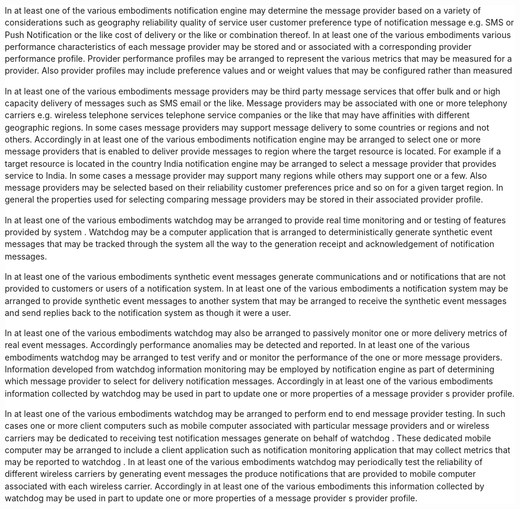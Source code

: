 In at least one of the various embodiments notification engine may determine the message provider based on a variety of considerations such as geography reliability quality of service user customer preference type of notification message e.g. SMS or Push Notification or the like cost of delivery or the like or combination thereof. In at least one of the various embodiments various performance characteristics of each message provider may be stored and or associated with a corresponding provider performance profile. Provider performance profiles may be arranged to represent the various metrics that may be measured for a provider. Also provider profiles may include preference values and or weight values that may be configured rather than measured 

In at least one of the various embodiments message providers may be third party message services that offer bulk and or high capacity delivery of messages such as SMS email or the like. Message providers may be associated with one or more telephony carriers e.g. wireless telephone services telephone service companies or the like that may have affinities with different geographic regions. In some cases message providers may support message delivery to some countries or regions and not others. Accordingly in at least one of the various embodiments notification engine may be arranged to select one or more message providers that is enabled to deliver provide messages to region where the target resource is located. For example if a target resource is located in the country India notification engine may be arranged to select a message provider that provides service to India. In some cases a message provider may support many regions while others may support one or a few. Also message providers may be selected based on their reliability customer preferences price and so on for a given target region. In general the properties used for selecting comparing message providers may be stored in their associated provider profile.

In at least one of the various embodiments watchdog may be arranged to provide real time monitoring and or testing of features provided by system . Watchdog may be a computer application that is arranged to deterministically generate synthetic event messages that may be tracked through the system all the way to the generation receipt and acknowledgement of notification messages.

In at least one of the various embodiments synthetic event messages generate communications and or notifications that are not provided to customers or users of a notification system. In at least one of the various embodiments a notification system may be arranged to provide synthetic event messages to another system that may be arranged to receive the synthetic event messages and send replies back to the notification system as though it were a user.

In at least one of the various embodiments watchdog may also be arranged to passively monitor one or more delivery metrics of real event messages. Accordingly performance anomalies may be detected and reported. In at least one of the various embodiments watchdog may be arranged to test verify and or monitor the performance of the one or more message providers. Information developed from watchdog information monitoring may be employed by notification engine as part of determining which message provider to select for delivery notification messages. Accordingly in at least one of the various embodiments information collected by watchdog may be used in part to update one or more properties of a message provider s provider profile.

In at least one of the various embodiments watchdog may be arranged to perform end to end message provider testing. In such cases one or more client computers such as mobile computer associated with particular message providers and or wireless carriers may be dedicated to receiving test notification messages generate on behalf of watchdog . These dedicated mobile computer may be arranged to include a client application such as notification monitoring application that may collect metrics that may be reported to watchdog . In at least one of the various embodiments watchdog may periodically test the reliability of different wireless carriers by generating event messages the produce notifications that are provided to mobile computer associated with each wireless carrier. Accordingly in at least one of the various embodiments this information collected by watchdog may be used in part to update one or more properties of a message provider s provider profile.
